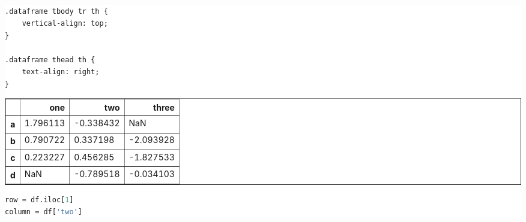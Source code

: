     .dataframe tbody tr th {
        vertical-align: top;
    }

    .dataframe thead th {
        text-align: right;
    }
</style>
<table border="1" class="dataframe">
  <thead>
    <tr style="text-align: right;">
      <th></th>
      <th>one</th>
      <th>two</th>
      <th>three</th>
    </tr>
  </thead>
  <tbody>
    <tr>
      <th>a</th>
      <td>1.796113</td>
      <td>-0.338432</td>
      <td>NaN</td>
    </tr>
    <tr>
      <th>b</th>
      <td>0.790722</td>
      <td>0.337198</td>
      <td>-2.093928</td>
    </tr>
    <tr>
      <th>c</th>
      <td>0.223227</td>
      <td>0.456285</td>
      <td>-1.827533</td>
    </tr>
    <tr>
      <th>d</th>
      <td>NaN</td>
      <td>-0.789518</td>
      <td>-0.034103</td>
    </tr>
  </tbody>
</table>
</div>




```python
row = df.iloc[1]
column = df['two']
```
